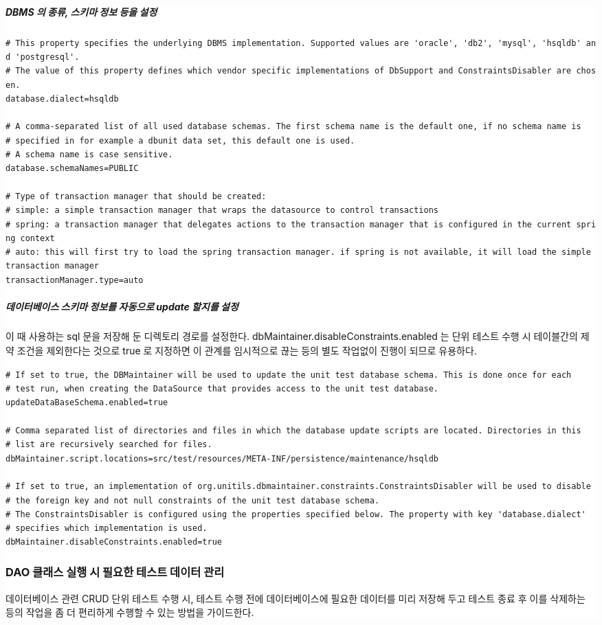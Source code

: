 ##### DBMS 의 종류, 스키마 정보 등을 설정

```properties
# This property specifies the underlying DBMS implementation. Supported values are 'oracle', 'db2', 'mysql', 'hsqldb' and 'postgresql'.
# The value of this property defines which vendor specific implementations of DbSupport and ConstraintsDisabler are chosen.
database.dialect=hsqldb
 
# A comma-separated list of all used database schemas. The first schema name is the default one, if no schema name is
# specified in for example a dbunit data set, this default one is used.
# A schema name is case sensitive.
database.schemaNames=PUBLIC
 
# Type of transaction manager that should be created:
# simple: a simple transaction manager that wraps the datasource to control transactions
# spring: a transaction manager that delegates actions to the transaction manager that is configured in the current spring context
# auto: this will first try to load the spring transaction manager. if spring is not available, it will load the simple transaction manager
transactionManager.type=auto
```

##### 데이터베이스 스키마 정보를 자동으로 update 할지를 설정

이 때 사용하는 sql 문을 저장해 둔 디렉토리 경로를 설정한다.
dbMaintainer.disableConstraints.enabled 는 단위 테스트 수행 시 테이블간의 제약 조건을 제외한다는 것으로 true 로 지정하면 이 관계를 임시적으로 끊는 등의 별도 작업없이 진행이 되므로 유용하다.

```properties
# If set to true, the DBMaintainer will be used to update the unit test database schema. This is done once for each
# test run, when creating the DataSource that provides access to the unit test database.
updateDataBaseSchema.enabled=true
 
# Comma separated list of directories and files in which the database update scripts are located. Directories in this
# list are recursively searched for files.
dbMaintainer.script.locations=src/test/resources/META-INF/persistence/maintenance/hsqldb
 
# If set to true, an implementation of org.unitils.dbmaintainer.constraints.ConstraintsDisabler will be used to disable
# the foreign key and not null constraints of the unit test database schema.
# The ConstraintsDisabler is configured using the properties specified below. The property with key 'database.dialect'
# specifies which implementation is used.
dbMaintainer.disableConstraints.enabled=true
```

### DAO 클래스 실행 시 필요한 테스트 데이터 관리

데이터베이스 관련 CRUD 단위 테스트 수행 시, 테스트 수행 전에 데이터베이스에 필요한 데이터를 미리 저장해 두고 테스트 종료 후 이를 삭제하는 등의 작업을 좀 더 편리하게 수행할 수 있는 방법을 가이드한다.
